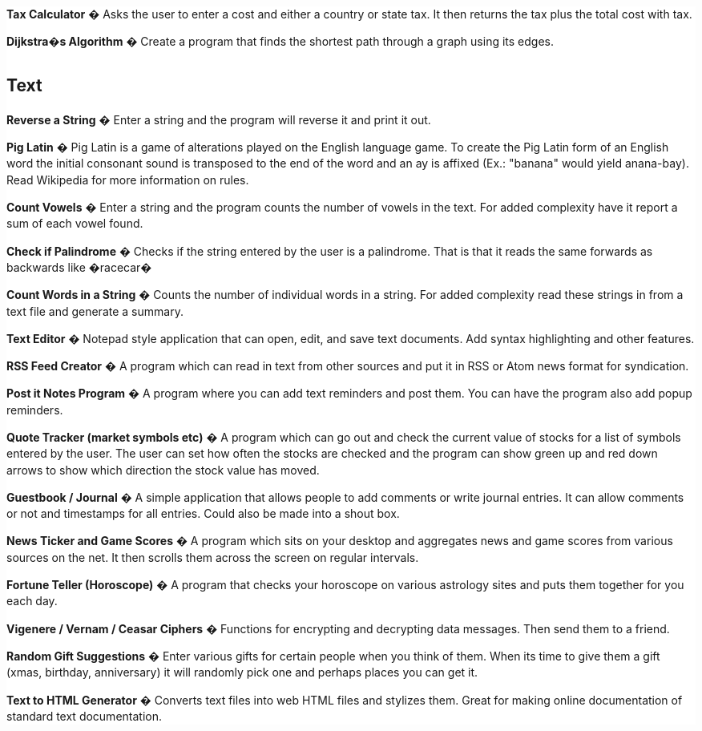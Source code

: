 **Tax Calculator** � Asks the user to enter a cost and either a country or state tax. It then returns the tax plus the total cost with tax.

**Dijkstra�s Algorithm** � Create a program that finds the shortest path through a graph using its edges.

Text
---------

**Reverse a String** � Enter a string and the program will reverse it and print it out.

**Pig Latin** � Pig Latin is a game of alterations played on the English language game. To create the Pig Latin form of an English word the initial consonant sound is transposed to the end of the word and an ay is affixed (Ex.: "banana" would yield anana-bay). Read Wikipedia for more information on rules.

**Count Vowels** � Enter a string and the program counts the number of vowels in the text. For added complexity have it report a sum of each vowel found.

**Check if Palindrome** � Checks if the string entered by the user is a palindrome. That is that it reads the same forwards as backwards like �racecar�

**Count Words in a String** � Counts the number of individual words in a string. For added complexity read these strings in from a text file and generate a summary.

**Text Editor** � Notepad style application that can open, edit, and save text documents. Add syntax highlighting and other features.

**RSS Feed Creator** � A program which can read in text from other sources and put it in RSS or Atom news format for syndication.

**Post it Notes Program** � A program where you can add text reminders and post them. You can have the program also add popup reminders.

**Quote Tracker (market symbols etc)** � A program which can go out and check the current value of stocks for a list of symbols entered by the user. The user can set how often the stocks are checked and the program can show green up and red down arrows to show which direction the stock value has moved.

**Guestbook / Journal** � A simple application that allows people to add comments or write journal entries. It can allow comments or not and timestamps for all entries. Could also be made into a shout box.

**News Ticker and Game Scores** � A program which sits on your desktop and aggregates news and game scores from various sources on the net. It then scrolls them across the screen on regular intervals.

**Fortune Teller (Horoscope)** � A program that checks your horoscope on various astrology sites and puts them together for you each day.

**Vigenere / Vernam / Ceasar Ciphers** � Functions for encrypting and decrypting data messages. Then send them to a friend.

**Random Gift Suggestions** � Enter various gifts for certain people when you think of them. When its time to give them a gift (xmas, birthday, anniversary) it will randomly pick one and perhaps places you can get it.

**Text to HTML Generator** � Converts text files into web HTML files and stylizes them. Great for making online documentation of standard text documentation.
